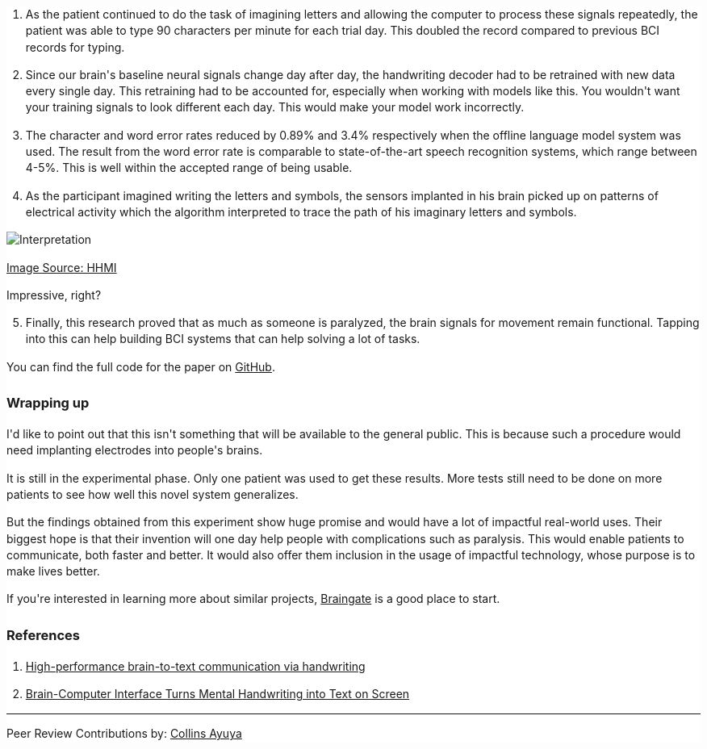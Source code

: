 1. As the patient continued to do the task of imagining letters and allowing the computer to process these signals repeatedly, the patient was able to type 90 characters per minute for each trial day. This doubled the record compared to previous BCI records for typing. 

2. Since our brain's baseline neural signals change day after day, the handwriting decoder had to be retrained with new data every single day. This retraining had to be accounted for, especially when working with models like this. You wouldn't want your training signals to look different each day. This would make your model work incorrectly.

3. The character and word error rates reduced by 0.89% and 3.4% respectively when the offline language model system was used. The result from the word error rate is comparable to state-of-the-art speech recognition systems, which range between 4-5%. This is well within the accepted range of being usable.

4. As the participant imagined writing the letters and symbols, the sensors implanted in his brain picked up on patterns of electrical activity which the algorithm interpreted to trace the path of his imaginary letters and symbols. 

![Interpretation](/engineering-education/using-machine-learning-to-translate-brain-signals-to-text/interpretation.PNG)

[Image Source: HHMI](https://www.hhmi.org/news/brain-computer-interface-turns-mental-handwriting-into-text-on-screen)

Impressive, right?

5. Finally, this research proved that as much as someone is paralyzed, the brain signals for movement remain functional. Tapping into this can help building BCI systems that can help solving a lot of tasks.

You can find the full code for the paper on [GitHub](https://github.com/fwillett/handwritingBCI).

### Wrapping up
I'd like to point out that this isn't something that will be available to the general public. This is because such a procedure would need implanting electrodes into people's brains. 

It is still in the experimental phase. Only one patient was used to get these results. More tests still need to be done on more patients to see how well this novel system generalizes. 

But the findings obtained from this experiment show huge promise and would have a lot of impactful real-world uses. Their biggest hope is that their invention will one day help people with complications such as paralysis. This would enable patients to communicate, both faster and better. It would also offer them inclusion in the usage of impactful technology, whose purpose is to make lives better.

If you're interested in learning more about similar projects, [Braingate](https://www.braingate.org/) is a good place to start.

### References
1. [High-performance brain-to-text communication via handwriting](https://www.nature.com/articles/s41586-021-03506-2)

2. [Brain-Computer Interface Turns Mental Handwriting into Text on Screen](https://www.hhmi.org/news/brain-computer-interface-turns-mental-handwriting-into-text-on-screen)

---
Peer Review Contributions by: [Collins Ayuya](https://www.section.io/engineering-education/authors/collins-ayuya/)
